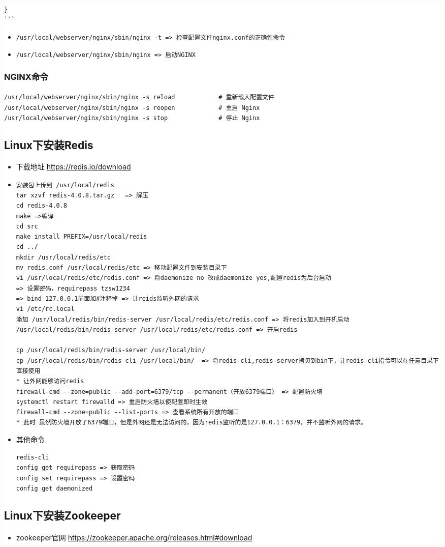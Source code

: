     }
    ```

* ```
  /usr/local/webserver/nginx/sbin/nginx -t => 检查配置文件nginx.conf的正确性命令
  ```

* ```
  /usr/local/webserver/nginx/sbin/nginx => 启动NGINX
  ```

### NGINX命令

```
/usr/local/webserver/nginx/sbin/nginx -s reload            # 重新载入配置文件
/usr/local/webserver/nginx/sbin/nginx -s reopen            # 重启 Nginx
/usr/local/webserver/nginx/sbin/nginx -s stop              # 停止 Nginx
```

## Linux下安装Redis

* 下载地址 https://redis.io/download

* ```
  安装包上传到 /usr/local/redis
  tar xzvf redis-4.0.8.tar.gz   => 解压
  cd redis-4.0.8 
  make =>编译
  cd src
  make install PREFIX=/usr/local/redis
  cd ../ 
  mkdir /usr/local/redis/etc 
  mv redis.conf /usr/local/redis/etc => 移动配置文件到安装目录下
  vi /usr/local/redis/etc/redis.conf => 将daemonize no 改成daemonize yes,配置redis为后台启动
  => 设置密码，requirepass tzsw1234
  => bind 127.0.0.1前面加#注释掉 => 让reids监听外网的请求
  vi /etc/rc.local
  添加 /usr/local/redis/bin/redis-server /usr/local/redis/etc/redis.conf => 将redis加入到开机启动
  /usr/local/redis/bin/redis-server /usr/local/redis/etc/redis.conf => 开启redis
  
  cp /usr/local/redis/bin/redis-server /usr/local/bin/
  cp /usr/local/redis/bin/redis-cli /usr/local/bin/  => 将redis-cli,redis-server拷贝到bin下，让redis-cli指令可以在任意目录下直接使用
  * 让外网能够访问redis
  firewall-cmd --zone=public --add-port=6379/tcp --permanent（开放6379端口） => 配置防火墙
  systemctl restart firewalld => 重启防火墙以使配置即时生效
  firewall-cmd --zone=public --list-ports => 查看系统所有开放的端口
  * 此时 虽然防火墙开放了6379端口，但是外网还是无法访问的，因为redis监听的是127.0.0.1：6379，并不监听外网的请求。
  
  ```

* 其他命令

  ```
  redis-cli
  config get requirepass => 获取密码
  config set requirepass => 设置密码
  config get daemonized 
  ```




## Linux下安装Zookeeper

* zookeeper官网 https://zookeeper.apache.org/releases.html#download 

  ```